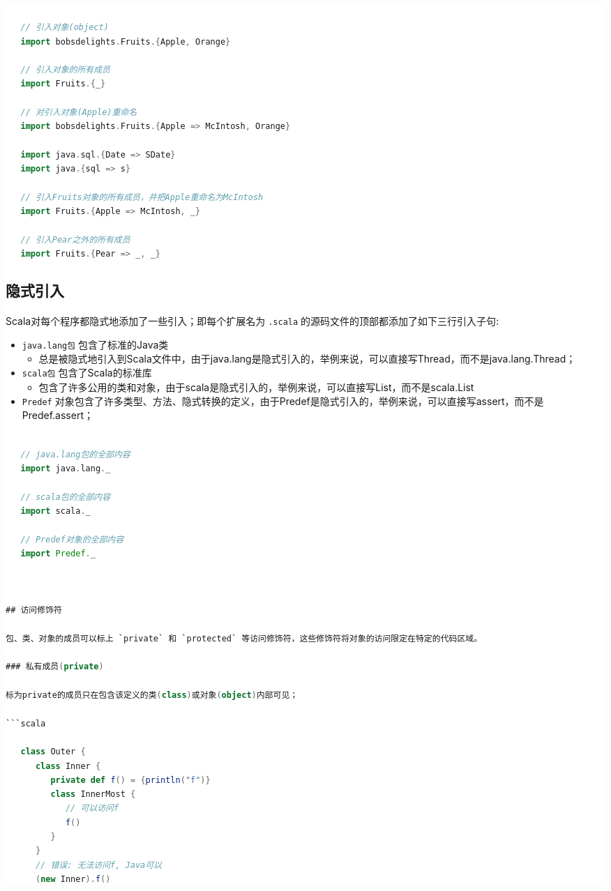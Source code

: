 ```scala

   // 引入对象(object)
   import bobsdelights.Fruits.{Apple, Orange}

   // 引入对象的所有成员
   import Fruits.{_}

   // 对引入对象(Apple)重命名
   import bobsdelights.Fruits.{Apple => McIntosh, Orange}

   import java.sql.{Date => SDate}
   import java.{sql => s}

   // 引入Fruits对象的所有成员，并把Apple重命名为McIntosh
   import Fruits.{Apple => McIntosh, _}

   // 引入Pear之外的所有成员
   import Fruits.{Pear => _, _}
```


## 隐式引入

Scala对每个程序都隐式地添加了一些引入；即每个扩展名为 `.scala` 的源码文件的顶部都添加了如下三行引入子句: 

- `java.lang包` 包含了标准的Java类
   - 总是被隐式地引入到Scala文件中，由于java.lang是隐式引入的，举例来说，可以直接写Thread，而不是java.lang.Thread；
- `scala包` 包含了Scala的标准库
   - 包含了许多公用的类和对象，由于scala是隐式引入的，举例来说，可以直接写List，而不是scala.List
- `Predef` 对象包含了许多类型、方法、隐式转换的定义，由于Predef是隐式引入的，举例来说，可以直接写assert，而不是Predef.assert；

```scala

   // java.lang包的全部内容
   import java.lang._ 

   // scala包的全部内容
   import scala._

   // Predef对象的全部内容
   import Predef._



## 访问修饰符

包、类、对象的成员可以标上 `private` 和 `protected` 等访问修饰符，这些修饰符将对象的访问限定在特定的代码区域。

### 私有成员(private)

标为private的成员只在包含该定义的类(class)或对象(object)内部可见；

```scala

   class Outer {
      class Inner {
         private def f() = {println("f")}
         class InnerMost {
            // 可以访问f
            f()
         }
      }
      // 错误: 无法访问f, Java可以
      (new Inner).f()
```